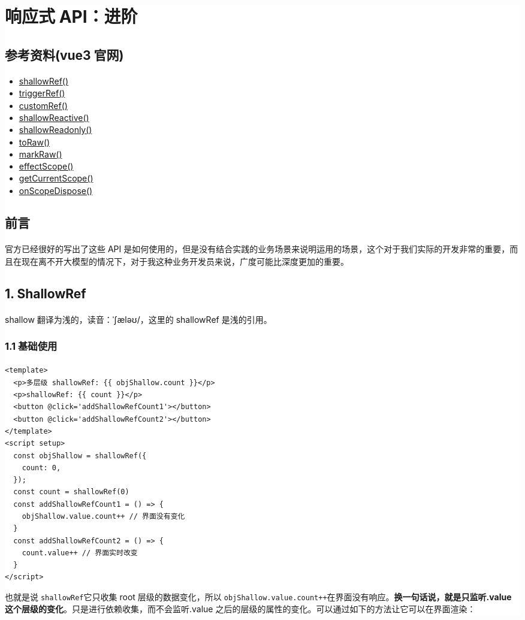 # 响应式 API：进阶

## 参考资料(vue3 官网)

- [shallowRef()](https://cn.vuejs.org/api/reactivity-advanced.html#shallowref)
- [triggerRef()](https://cn.vuejs.org/api/reactivity-advanced.html#triggerref)
- [customRef()](https://cn.vuejs.org/api/reactivity-advanced.html#customref)
- [shallowReactive()](https://cn.vuejs.org/api/reactivity-advanced.html#shallowreactive)
- [shallowReadonly()](https://cn.vuejs.org/api/reactivity-advanced.html#shallowreadonly)
- [toRaw()](https://cn.vuejs.org/api/reactivity-advanced.html#toraw)
- [markRaw()](https://cn.vuejs.org/api/reactivity-advanced.html#markraw)
- [effectScope()](https://cn.vuejs.org/api/reactivity-advanced.html#effectscope)
- [getCurrentScope()](https://cn.vuejs.org/api/reactivity-advanced.html#getcurrentscope)
- [onScopeDispose()](https://cn.vuejs.org/api/reactivity-advanced.html#onscopedispose)

## 前言

官方已经很好的写出了这些 API 是如何使用的，但是没有结合实践的业务场景来说明运用的场景，这个对于我们实际的开发非常的重要，而且在现在离不开大模型的情况下，对于我这种业务开发员来说，广度可能比深度更加的重要。

## 1. ShallowRef

shallow 翻译为浅的，读音：ˈʃæləʊ/，这里的 shallowRef 是浅的引用。

### 1.1 基础使用

```
<template>
  <p>多层级 shallowRef: {{ objShallow.count }}</p>
  <p>shallowRef: {{ count }}</p>
  <button @click='addShallowRefCount1'></button>
  <button @click='addShallowRefCount2'></button>
</template>
<script setup>
  const objShallow = shallowRef({
    count: 0,
  });
  const count = shallowRef(0)
  const addShallowRefCount1 = () => {
    objShallow.value.count++ // 界面没有变化
  }
  const addShallowRefCount2 = () => {
    count.value++ // 界面实时改变
  }
</script>
```

也就是说 `shallowRef`它只收集 root 层级的数据变化，所以 `objShallow.value.count++`在界面没有响应。**换一句话说，就是只监听.value 这个层级的变化**。只是进行依赖收集，而不会监听.value 之后的层级的属性的变化。可以通过如下的方法让它可以在界面渲染：
